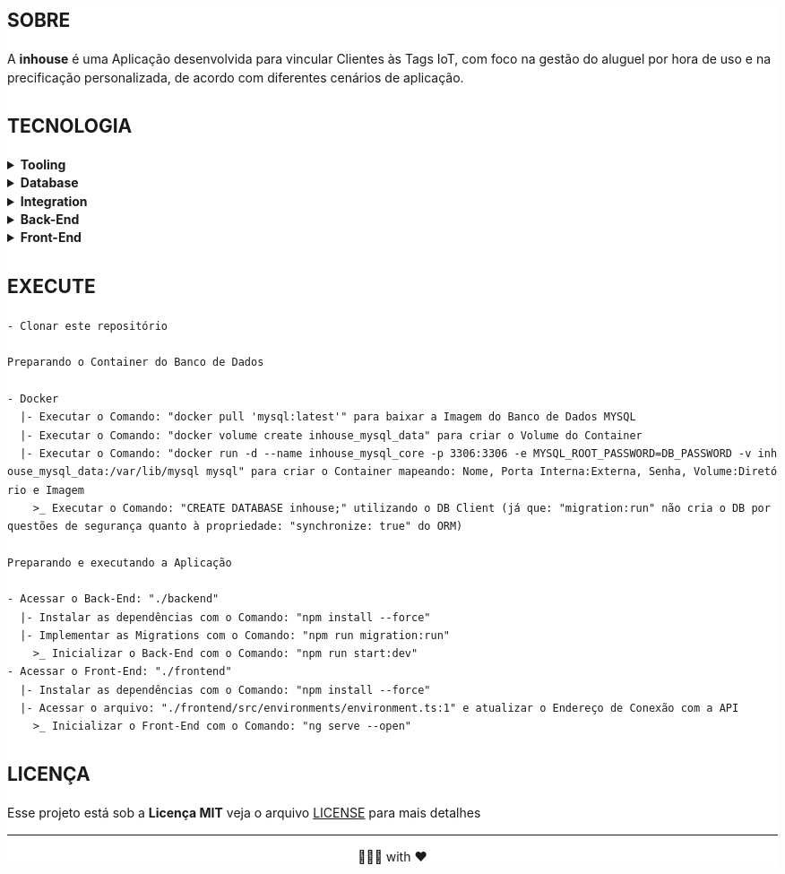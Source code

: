 ## SOBRE

A **inhouse** é uma Aplicação desenvolvida para vincular Clientes às Tags IoT, com foco na gestão do aluguel por hora de uso e na precificação personalizada, de acordo com diferentes cenários de aplicação.

## TECNOLOGIA

<details><summary><strong>Tooling</strong></summary></details>

<details><summary><strong>Database</strong></summary></details>

<details><summary><strong>Integration</strong></summary></details>

<details><summary><strong>Back-End</strong></summary></details>

<details><summary><strong>Front-End</strong></summary></details>

## EXECUTE

    - Clonar este repositório

    Preparando o Container do Banco de Dados

    - Docker
      |- Executar o Comando: "docker pull 'mysql:latest'" para baixar a Imagem do Banco de Dados MYSQL
      |- Executar o Comando: "docker volume create inhouse_mysql_data" para criar o Volume do Container
      |- Executar o Comando: "docker run -d --name inhouse_mysql_core -p 3306:3306 -e MYSQL_ROOT_PASSWORD=DB_PASSWORD -v inhouse_mysql_data:/var/lib/mysql mysql" para criar o Container mapeando: Nome, Porta Interna:Externa, Senha, Volume:Diretório e Imagem
        >_ Executar o Comando: "CREATE DATABASE inhouse;" utilizando o DB Client (já que: "migration:run" não cria o DB por questões de segurança quanto à propriedade: "synchronize: true" do ORM)
    
    Preparando e executando a Aplicação

    - Acessar o Back-End: "./backend"
      |- Instalar as dependências com o Comando: "npm install --force"
      |- Implementar as Migrations com o Comando: "npm run migration:run"
        >_ Inicializar o Back-End com o Comando: "npm run start:dev"
    - Acessar o Front-End: "./frontend"
      |- Instalar as dependências com o Comando: "npm install --force"
      |- Acessar o arquivo: "./frontend/src/environments/environment.ts:1" e atualizar o Endereço de Conexão com a API
        >_ Inicializar o Front-End com o Comando: "ng serve --open"
        

## LICENÇA

Esse projeto está sob a **Licença MIT** veja o arquivo [LICENSE](https://github.com/alissonpratesperes/inhouse/blob/main/LICENSE) para mais detalhes

___

<p align="center">👨🏻‍💻&nbsp;with&nbsp;❤️</p>